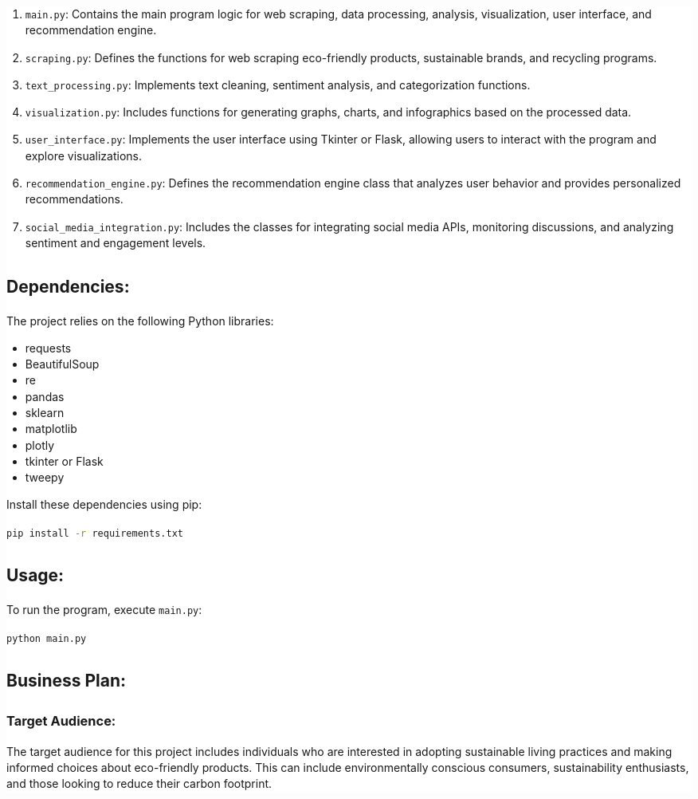 1. `main.py`: Contains the main program logic for web scraping, data processing, analysis, visualization, user interface, and recommendation engine.

2. `scraping.py`: Defines the functions for web scraping eco-friendly products, sustainable brands, and recycling programs.

3. `text_processing.py`: Implements text cleaning, sentiment analysis, and categorization functions.

4. `visualization.py`: Includes functions for generating graphs, charts, and infographics based on the processed data.

5. `user_interface.py`: Implements the user interface using Tkinter or Flask, allowing users to interact with the program and explore visualizations.

6. `recommendation_engine.py`: Defines the recommendation engine class that analyzes user behavior and provides personalized recommendations.

7. `social_media_integration.py`: Includes the classes for integrating social media APIs, monitoring discussions, and analyzing sentiment and engagement levels.

## Dependencies:

The project relies on the following Python libraries:

- requests
- BeautifulSoup
- re
- pandas
- sklearn
- matplotlib
- plotly
- tkinter or Flask
- tweepy

Install these dependencies using pip:

```bash
pip install -r requirements.txt
```

## Usage:

To run the program, execute `main.py`:

```bash
python main.py
```

## Business Plan:

### Target Audience:

The target audience for this project includes individuals who are interested in adopting sustainable living practices and making informed choices about eco-friendly products. This can include environmentally conscious consumers, sustainability enthusiasts, and those looking to reduce their carbon footprint.
